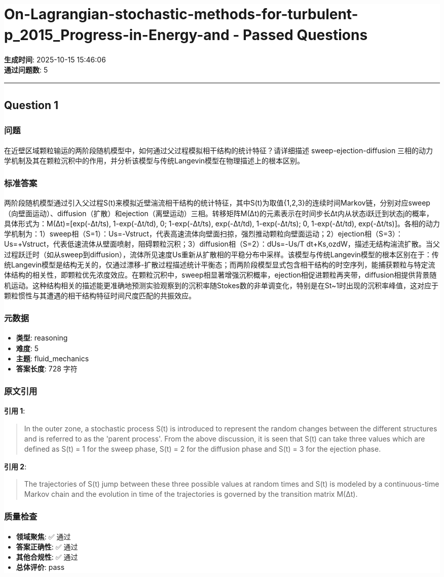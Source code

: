 # On-Lagrangian-stochastic-methods-for-turbulent-p_2015_Progress-in-Energy-and - Passed Questions

**生成时间**: 2025-10-15 15:46:06  
**通过问题数**: 5

---

## Question 1

### 问题

在近壁区域颗粒输运的两阶段随机模型中，如何通过父过程模拟相干结构的统计特征？请详细描述 sweep-ejection-diffusion 三相的动力学机制及其在颗粒沉积中的作用，并分析该模型与传统Langevin模型在物理描述上的根本区别。

### 标准答案

两阶段随机模型通过引入父过程S(t)来模拟近壁湍流相干结构的统计特征，其中S(t)为取值{1,2,3}的连续时间Markov链，分别对应sweep（向壁面运动）、diffusion（扩散）和ejection（离壁运动）三相。转移矩阵M(Δt)的元素表示在时间步长Δt内从状态i跃迁到状态j的概率，具体形式为：M(Δt)=[exp(-Δt/ts), 1-exp(-Δt/td), 0; 1-exp(-Δt/ts), exp(-Δt/td), 1-exp(-Δt/ts); 0, 1-exp(-Δt/td), exp(-Δt/ts)]。各相的动力学机制为：1）sweep相（S=1）：Us=-Vstruct，代表高速流体向壁面扫掠，强烈推动颗粒向壁面运动；2）ejection相（S=3）：Us=+Vstruct，代表低速流体从壁面喷射，阻碍颗粒沉积；3）diffusion相（S=2）：dUs=-Us/T dt+Ks,ozdW，描述无结构湍流扩散。当父过程跃迁时（如从sweep到diffusion），流体所见速度Us重新从扩散相的平稳分布中采样。该模型与传统Langevin模型的根本区别在于：传统Langevin模型是结构无关的，仅通过漂移-扩散过程描述统计平衡态；而两阶段模型显式包含相干结构的时空序列，能捕获颗粒与特定流体结构的相关性，即颗粒优先浓度效应。在颗粒沉积中，sweep相显著增强沉积概率，ejection相促进颗粒再夹带，diffusion相提供背景随机运动。这种结构相关的描述能更准确地预测实验观察到的沉积率随Stokes数的非单调变化，特别是在St~1时出现的沉积率峰值，这对应于颗粒惯性与其遭遇的相干结构特征时间尺度匹配的共振效应。

### 元数据

- **类型**: reasoning
- **难度**: 5
- **主题**: fluid_mechanics
- **答案长度**: 728 字符

### 原文引用

**引用 1**:
> In the outer zone, a stochastic process S(t) is introduced to represent the random changes between the different structures and is referred to as the 'parent process'. From the above discussion, it is seen that S(t) can take three values which are defined as S(t) = 1 for the sweep phase, S(t) = 2 for the diffusion phase and S(t) = 3 for the ejection phase.

**引用 2**:
> The trajectories of S(t) jump between these three possible values at random times and S(t) is modeled by a continuous-time Markov chain and the evolution in time of the trajectories is governed by the transition matrix M(Δt).

### 质量检查

- **领域聚焦**: ✅ 通过
- **答案正确性**: ✅ 通过
- **其他合规性**: ✅ 通过
- **总体评价**: pass
